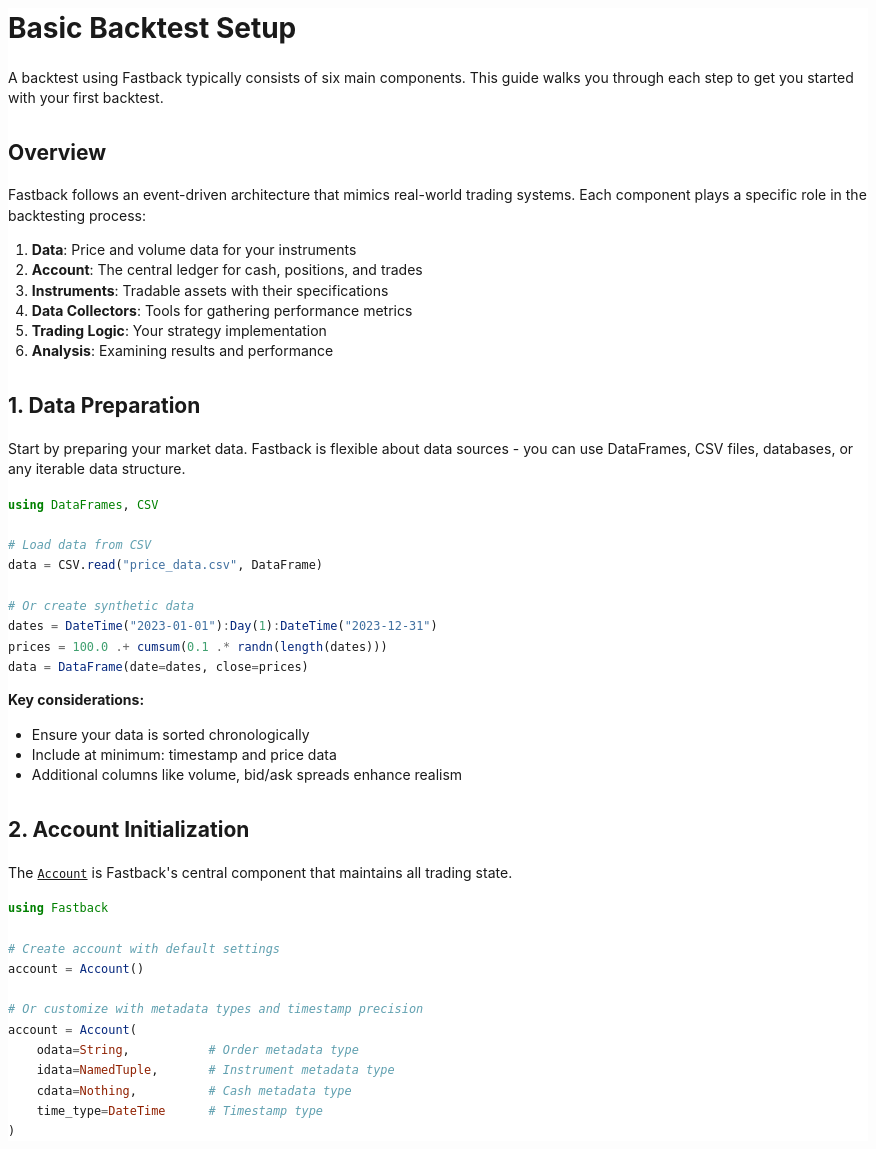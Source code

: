 # Basic Backtest Setup

A backtest using Fastback typically consists of six main components. This guide walks you through each step to get you started with your first backtest.

## Overview

Fastback follows an event-driven architecture that mimics real-world trading systems. Each component plays a specific role in the backtesting process:

1. **Data**: Price and volume data for your instruments
2. **Account**: The central ledger for cash, positions, and trades
3. **Instruments**: Tradable assets with their specifications
4. **Data Collectors**: Tools for gathering performance metrics
5. **Trading Logic**: Your strategy implementation
6. **Analysis**: Examining results and performance

## 1. Data Preparation

Start by preparing your market data. Fastback is flexible about data sources - you can use DataFrames, CSV files, databases, or any iterable data structure.

```julia
using DataFrames, CSV

# Load data from CSV
data = CSV.read("price_data.csv", DataFrame)

# Or create synthetic data
dates = DateTime("2023-01-01"):Day(1):DateTime("2023-12-31")
prices = 100.0 .+ cumsum(0.1 .* randn(length(dates)))
data = DataFrame(date=dates, close=prices)
```

**Key considerations:**
- Ensure your data is sorted chronologically
- Include at minimum: timestamp and price data
- Additional columns like volume, bid/ask spreads enhance realism

## 2. Account Initialization

The [`Account`](@ref) is Fastback's central component that maintains all trading state.

```julia
using Fastback

# Create account with default settings
account = Account()

# Or customize with metadata types and timestamp precision
account = Account(
    odata=String,           # Order metadata type
    idata=NamedTuple,       # Instrument metadata type
    cdata=Nothing,          # Cash metadata type
    time_type=DateTime      # Timestamp type
)
```
